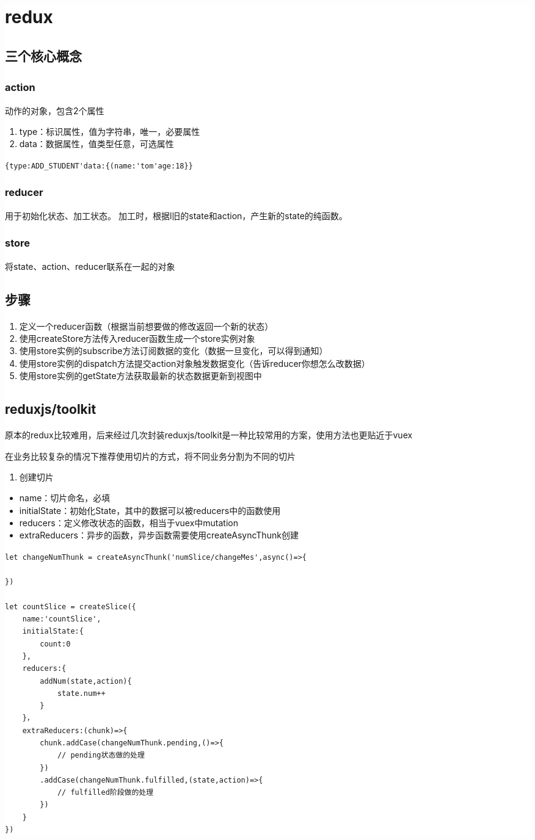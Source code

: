 # redux

## 三个核心概念
### action
动作的对象，包含2个属性
1. type：标识属性，值为字符串，唯一，必要属性
2. data：数据属性，值类型任意，可选属性
```tsx
{type:ADD_STUDENT'data:{(name:'tom'age:18}}
```

### reducer
用于初始化状态、加工状态。
加工时，根据l旧的state和action，产生新的state的纯函数。

### store
将state、action、reducer联系在一起的对象

## 步骤
1. 定义一个reducer函数（根据当前想要做的修改返回一个新的状态）
2. 使用createStore方法传入reducer函数生成一个store实例对象
3. 使用store实例的subscribe方法订阅数据的变化（数据一旦变化，可以得到通知）
4. 使用store实例的dispatch方法提交action对象触发数据变化（告诉reducer你想怎么改数据）
5. 使用store实例的getState方法获取最新的状态数据更新到视图中

## reduxjs/toolkit
原本的redux比较难用，后来经过几次封装reduxjs/toolkit是一种比较常用的方案，使用方法也更贴近于vuex

在业务比较复杂的情况下推荐使用切片的方式，将不同业务分割为不同的切片

1. 创建切片
- name：切片命名，必填
- initialState：初始化State，其中的数据可以被reducers中的函数使用
- reducers：定义修改状态的函数，相当于vuex中mutation
- extraReducers：异步的函数，异步函数需要使用createAsyncThunk创建
```tsx
let changeNumThunk = createAsyncThunk('numSlice/changeMes',async()=>{
	
})

let countSlice = createSlice({
	name:'countSlice',
	initialState:{
		count:0
	},
	reducers:{
		addNum(state,action){
			state.num++
		}
	}，
	extraReducers:(chunk)=>{
		chunk.addCase(changeNumThunk.pending,()=>{
			// pending状态做的处理
		})
		.addCase(changeNumThunk.fulfilled,(state,action)=>{
			// fulfilled阶段做的处理
		})
	}
})
```
